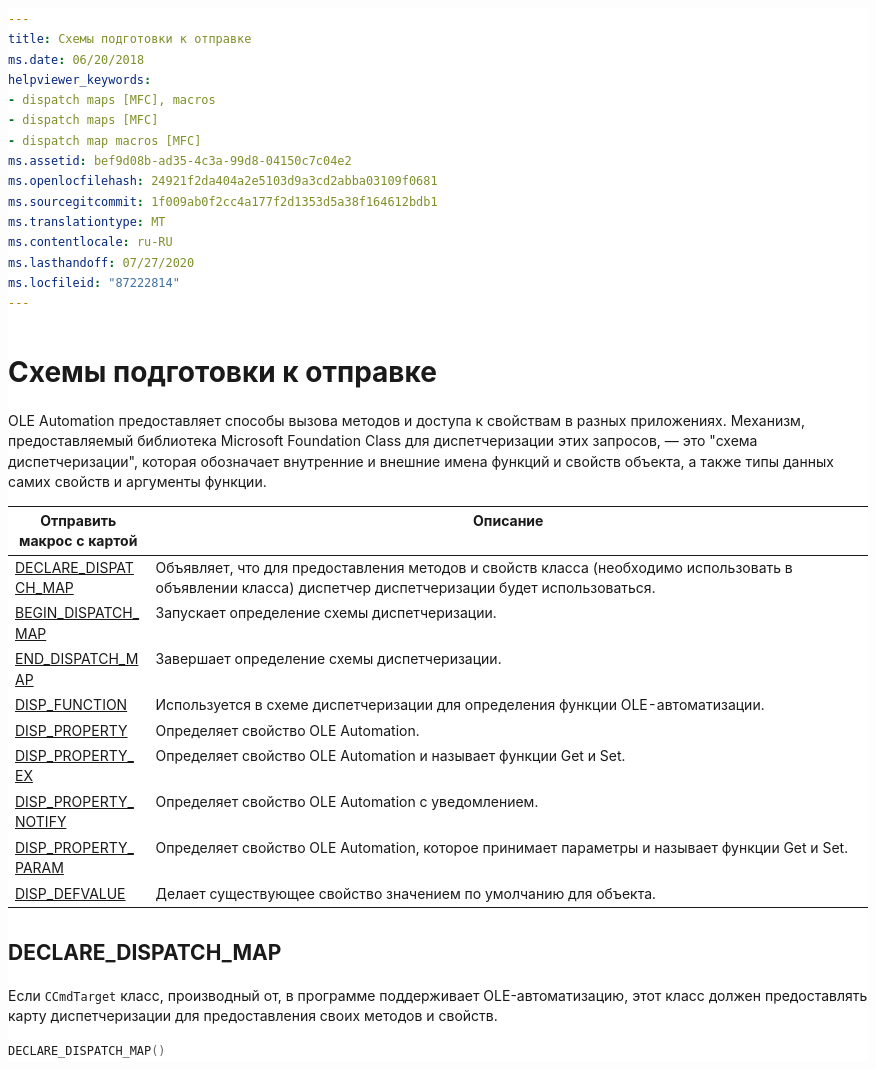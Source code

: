 ```yaml
---
title: Схемы подготовки к отправке
ms.date: 06/20/2018
helpviewer_keywords:
- dispatch maps [MFC], macros
- dispatch maps [MFC]
- dispatch map macros [MFC]
ms.assetid: bef9d08b-ad35-4c3a-99d8-04150c7c04e2
ms.openlocfilehash: 24921f2da404a2e5103d9a3cd2abba03109f0681
ms.sourcegitcommit: 1f009ab0f2cc4a177f2d1353d5a38f164612bdb1
ms.translationtype: MT
ms.contentlocale: ru-RU
ms.lasthandoff: 07/27/2020
ms.locfileid: "87222814"
---
```

# <a name="dispatch-maps"></a>Схемы подготовки к отправке

OLE Automation предоставляет способы вызова методов и доступа к свойствам в разных приложениях. Механизм, предоставляемый библиотека Microsoft Foundation Class для диспетчеризации этих запросов, — это "схема диспетчеризации", которая обозначает внутренние и внешние имена функций и свойств объекта, а также типы данных самих свойств и аргументы функции.

|Отправить макрос с картой|Описание|
|-|-|
|[DECLARE_DISPATCH_MAP](#declare_dispatch_map)|Объявляет, что для предоставления методов и свойств класса (необходимо использовать в объявлении класса) диспетчер диспетчеризации будет использоваться.|
|[BEGIN_DISPATCH_MAP](#begin_dispatch_map)|Запускает определение схемы диспетчеризации.|
|[END_DISPATCH_MAP](#end_dispatch_map)|Завершает определение схемы диспетчеризации.|
|[DISP_FUNCTION](#disp_function)|Используется в схеме диспетчеризации для определения функции OLE-автоматизации.|
|[DISP_PROPERTY](#disp_property)|Определяет свойство OLE Automation.|
|[DISP_PROPERTY_EX](#disp_property_ex)|Определяет свойство OLE Automation и называет функции Get и Set.|
|[DISP_PROPERTY_NOTIFY](#disp_property_notify)|Определяет свойство OLE Automation с уведомлением.|
|[DISP_PROPERTY_PARAM](#disp_property_param)|Определяет свойство OLE Automation, которое принимает параметры и называет функции Get и Set.|
|[DISP_DEFVALUE](#disp_defvalue)|Делает существующее свойство значением по умолчанию для объекта.|

## <a name="declare_dispatch_map"></a><a name="declare_dispatch_map"></a>DECLARE_DISPATCH_MAP

Если `CCmdTarget` класс, производный от, в программе поддерживает OLE-автоматизацию, этот класс должен предоставлять карту диспетчеризации для предоставления своих методов и свойств.

```cpp
DECLARE_DISPATCH_MAP()
```
